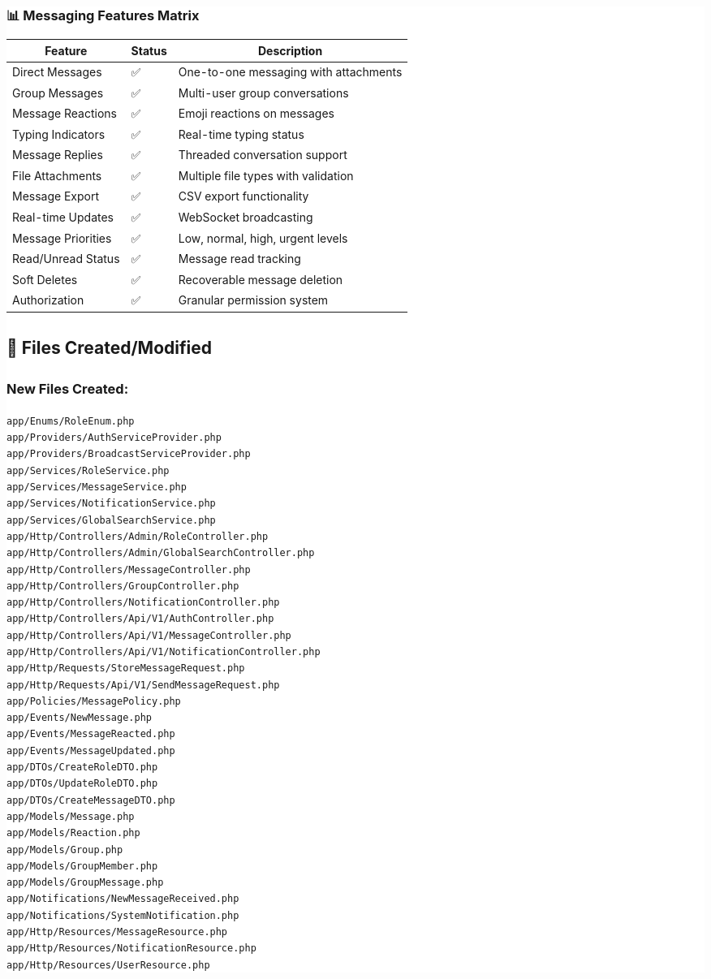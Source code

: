 ### 📊 **Messaging Features Matrix**
| Feature | Status | Description |
|---------|--------|-------------|
| Direct Messages | ✅ | One-to-one messaging with attachments |
| Group Messages | ✅ | Multi-user group conversations |
| Message Reactions | ✅ | Emoji reactions on messages |
| Typing Indicators | ✅ | Real-time typing status |
| Message Replies | ✅ | Threaded conversation support |
| File Attachments | ✅ | Multiple file types with validation |
| Message Export | ✅ | CSV export functionality |
| Real-time Updates | ✅ | WebSocket broadcasting |
| Message Priorities | ✅ | Low, normal, high, urgent levels |
| Read/Unread Status | ✅ | Message read tracking |
| Soft Deletes | ✅ | Recoverable message deletion |
| Authorization | ✅ | Granular permission system |

## 📁 Files Created/Modified

### New Files Created:
```
app/Enums/RoleEnum.php
app/Providers/AuthServiceProvider.php
app/Providers/BroadcastServiceProvider.php
app/Services/RoleService.php
app/Services/MessageService.php
app/Services/NotificationService.php
app/Services/GlobalSearchService.php
app/Http/Controllers/Admin/RoleController.php
app/Http/Controllers/Admin/GlobalSearchController.php
app/Http/Controllers/MessageController.php
app/Http/Controllers/GroupController.php
app/Http/Controllers/NotificationController.php
app/Http/Controllers/Api/V1/AuthController.php
app/Http/Controllers/Api/V1/MessageController.php
app/Http/Controllers/Api/V1/NotificationController.php
app/Http/Requests/StoreMessageRequest.php
app/Http/Requests/Api/V1/SendMessageRequest.php
app/Policies/MessagePolicy.php
app/Events/NewMessage.php
app/Events/MessageReacted.php
app/Events/MessageUpdated.php
app/DTOs/CreateRoleDTO.php
app/DTOs/UpdateRoleDTO.php
app/DTOs/CreateMessageDTO.php
app/Models/Message.php
app/Models/Reaction.php
app/Models/Group.php
app/Models/GroupMember.php
app/Models/GroupMessage.php
app/Notifications/NewMessageReceived.php
app/Notifications/SystemNotification.php
app/Http/Resources/MessageResource.php
app/Http/Resources/NotificationResource.php
app/Http/Resources/UserResource.php
```